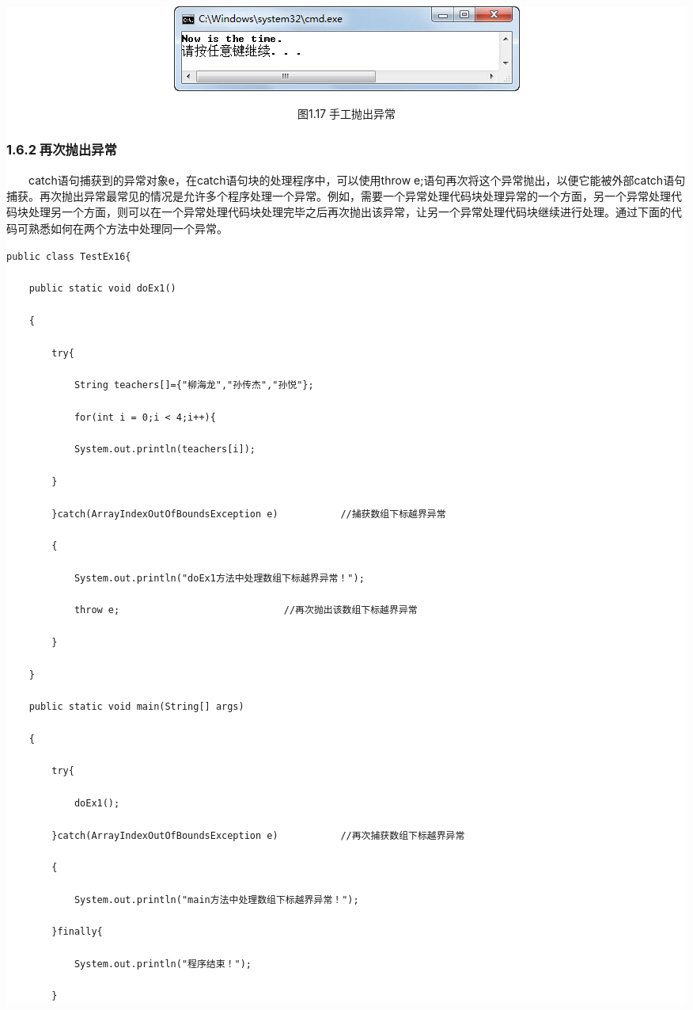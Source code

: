 <p align="center"><img src="../../img/d1z/tu1.17.png" /></p>   
<p align="center">图1.17  手工抛出异常</p>   



### 1.6.2  再次抛出异常  

&emsp;&emsp;catch语句捕获到的异常对象e，在catch语句块的处理程序中，可以使用throw e;语句再次将这个异常抛出，以便它能被外部catch语句捕获。再次抛出异常最常见的情况是允许多个程序处理一个异常。例如，需要一个异常处理代码块处理异常的一个方面，另一个异常处理代码块处理另一个方面，则可以在一个异常处理代码块处理完毕之后再次抛出该异常，让另一个异常处理代码块继续进行处理。通过下面的代码可熟悉如何在两个方法中处理同一个异常。


```
public class TestEx16{

    public static void doEx1() 

    {

        try{

            String teachers[]={"柳海龙","孙传杰","孙悦"};

            for(int i = 0;i < 4;i++){

            System.out.println(teachers[i]);

        }       

        }catch(ArrayIndexOutOfBoundsException e)           //捕获数组下标越界异常

        {

            System.out.println("doEx1方法中处理数组下标越界异常！"); 

            throw e;                             //再次抛出该数组下标越界异常

        }

    }

    public static void main(String[] args) 

    {

        try{  

            doEx1();

        }catch(ArrayIndexOutOfBoundsException e)           //再次捕获数组下标越界异常

        {

            System.out.println("main方法中处理数组下标越界异常！"); 

        }finally{

            System.out.println("程序结束！"); 

        } 
```